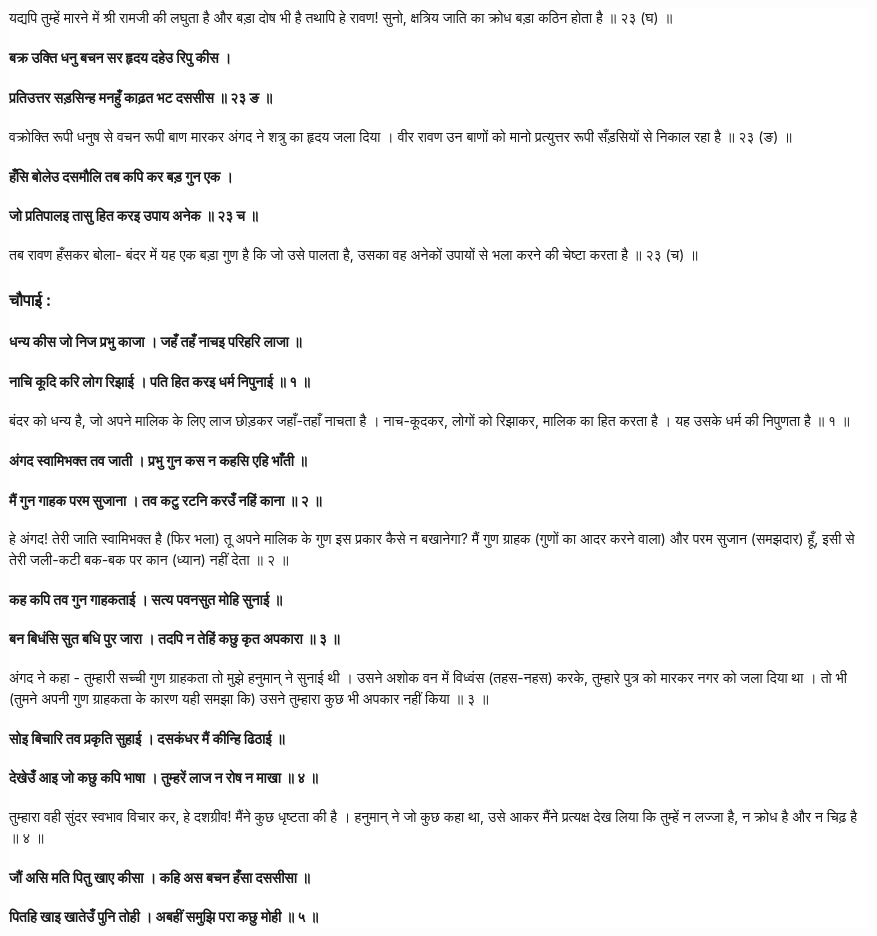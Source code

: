 यद्यपि तुम्हें मारने में श्री रामजी की लघुता है और बड़ा दोष भी है तथापि हे रावण! सुनो, क्षत्रिय जाति का क्रोध बड़ा कठिन होता है ॥ २३ (घ) ॥

#### बक्र उक्ति धनु बचन सर हृदय दहेउ रिपु कीस ।
#### प्रतिउत्तर सड़सिन्ह मनहुँ काढ़त भट दससीस ॥ २३ ङ ॥

वक्रोक्ति रूपी धनुष से वचन रूपी बाण मारकर अंगद ने शत्रु का हृदय जला दिया । वीर रावण उन बाणों को मानो प्रत्युत्तर रूपी सँड़सियों से निकाल रहा है ॥ २३ (ङ) ॥

#### हँसि बोलेउ दसमौलि तब कपि कर बड़ गुन एक ।
#### जो प्रतिपालइ तासु हित करइ उपाय अनेक ॥ २३ च ॥

तब रावण हँसकर बोला- बंदर में यह एक बड़ा गुण है कि जो उसे पालता है, उसका वह अनेकों उपायों से भला करने की चेष्टा करता है ॥ २३ (च) ॥

### चौपाई :

#### धन्य कीस जो निज प्रभु काजा । जहँ तहँ नाचइ परिहरि लाजा ॥
#### नाचि कूदि करि लोग रिझाई । पति हित करइ धर्म निपुनाई ॥ १ ॥

बंदर को धन्य है, जो अपने मालिक के लिए लाज छोड़कर जहाँ-तहाँ नाचता है । नाच-कूदकर, लोगों को रिझाकर, मालिक का हित करता है । यह उसके धर्म की निपुणता है ॥ १ ॥

#### अंगद स्वामिभक्त तव जाती । प्रभु गुन कस न कहसि एहि भाँती ॥
#### मैं गुन गाहक परम सुजाना । तव कटु रटनि करउँ नहिं काना ॥ २ ॥

हे अंगद! तेरी जाति स्वामिभक्त है (फिर भला) तू अपने मालिक के गुण इस प्रकार कैसे न बखानेगा? मैं गुण ग्राहक (गुणों का आदर करने वाला) और परम सुजान (समझदार) हूँ, इसी से तेरी जली-कटी बक-बक पर कान (ध्यान) नहीं देता ॥ २ ॥

#### कह कपि तव गुन गाहकताई । सत्य पवनसुत मोहि सुनाई ॥
#### बन बिधंसि सुत बधि पुर जारा । तदपि न तेहिं कछु कृत अपकारा ॥ ३ ॥

अंगद ने कहा - तुम्हारी सच्ची गुण ग्राहकता तो मुझे हनुमान् ने सुनाई थी । उसने अशोक वन में विध्वंस (तहस-नहस) करके, तुम्हारे पुत्र को मारकर नगर को जला दिया था । तो भी (तुमने अपनी गुण ग्राहकता के कारण यही समझा कि) उसने तुम्हारा कुछ भी अपकार नहीं किया ॥ ३ ॥

#### सोइ बिचारि तव प्रकृति सुहाई । दसकंधर मैं कीन्हि ढिठाई ॥
#### देखेउँ आइ जो कछु कपि भाषा । तुम्हरें लाज न रोष न माखा ॥ ४ ॥

तुम्हारा वही सुंदर स्वभाव विचार कर, हे दशग्रीव! मैंने कुछ धृष्टता की है । हनुमान् ने जो कुछ कहा था, उसे आकर मैंने प्रत्यक्ष देख लिया कि तुम्हें न लज्जा है, न क्रोध है और न चिढ़ है ॥ ४ ॥

#### जौं असि मति पितु खाए कीसा । कहि अस बचन हँसा दससीसा ॥
#### पितहि खाइ खातेउँ पुनि तोही । अबहीं समुझि परा कछु मोही ॥ ५ ॥
